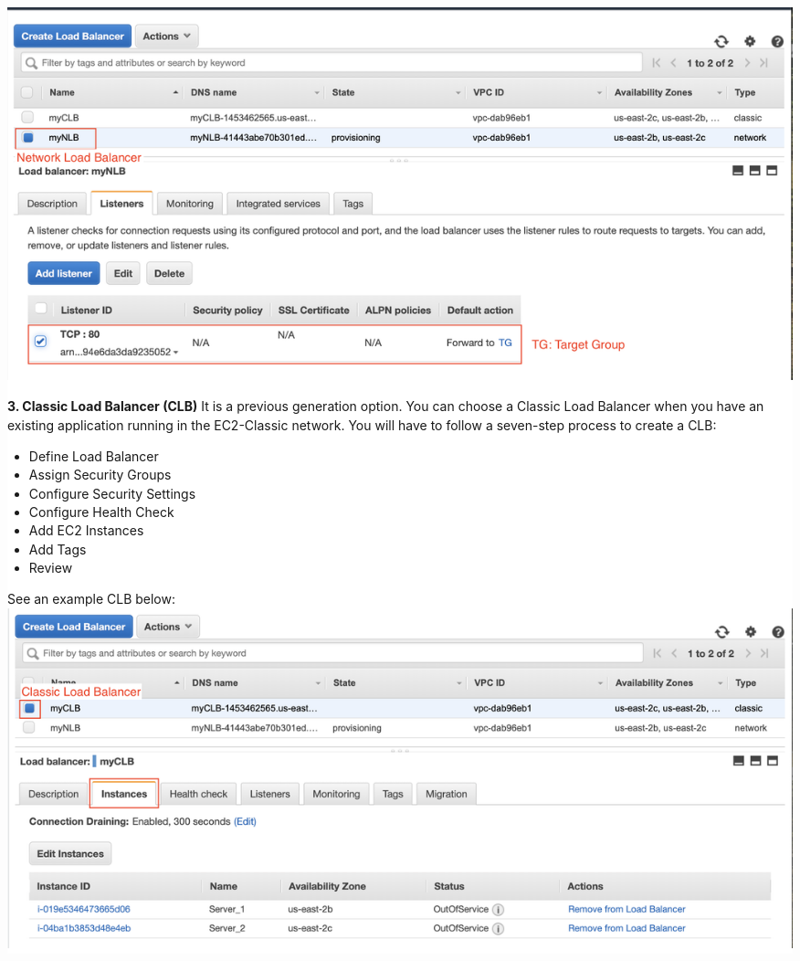![ELB3](./images/ELB3.png)

**3. Classic Load Balancer (CLB)**
It is a previous generation option. You can choose a Classic Load Balancer when you have an existing application running in the EC2-Classic network. You will have to follow a seven-step process to create a CLB:

- Define Load Balancer
- Assign Security Groups
- Configure Security Settings
- Configure Health Check
- Add EC2 Instances
- Add Tags
- Review

See an example CLB below:
![ELB4](./images/ELB4.png)
